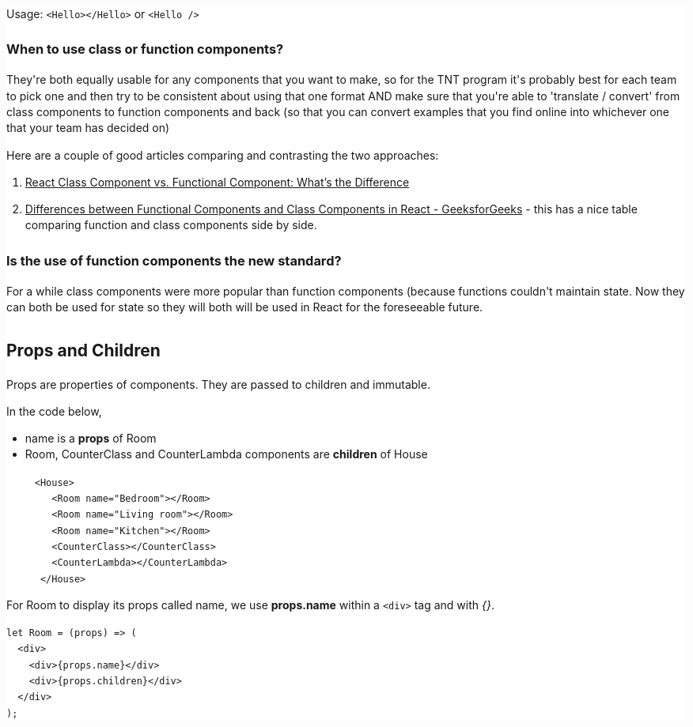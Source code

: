 Usage: `<Hello></Hello>` or `<Hello />`

### When to use class or function components?

They're both equally usable for any components that you want to make, so for the TNT program it's probably best for each team to pick one and then try to be consistent about using that one format AND make sure that you're able to 'translate / convert' from class components to function components and back (so that you can convert examples that you find online into whichever one that your team has decided on)

Here are a couple of good articles comparing and contrasting the two approaches:

1. [React Class Component vs. Functional Component: What’s the Difference](https://www.telerik.com/blogs/react-class-component-vs-functional-component-how-choose-whats-difference)

2. [Differences between Functional Components and Class Components in React - GeeksforGeeks](https://www.geeksforgeeks.org/differences-between-functional-components-and-class-components-in-react/) - this has a nice table comparing function and class components side by side.

### Is the use of function components the new standard?

For a while class components were more popular than function components (because functions couldn't maintain state.  Now they can both be used for state so they will both will be used in React for the foreseeable future.

## Props and Children

Props are properties of components. They are passed to children and immutable.

In the code below, 

- name is a **props** of Room
- Room, CounterClass and CounterLambda components are **children** of House

```
     <House>
        <Room name="Bedroom"></Room>
        <Room name="Living room"></Room>
        <Room name="Kitchen"></Room>
        <CounterClass></CounterClass>
        <CounterLambda></CounterLambda>
      </House>
```

For Room to display its props called name, we use **props.name** within a `<div>` tag and with _{}_. 

```
let Room = (props) => (
  <div>
    <div>{props.name}</div>
    <div>{props.children}</div>
  </div>
);
```
